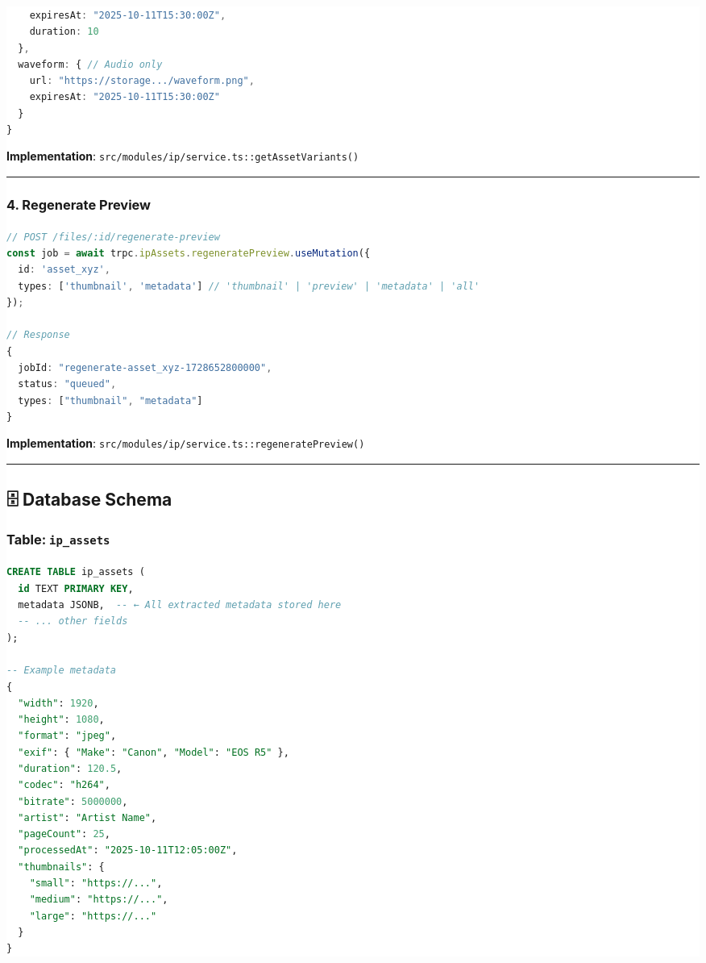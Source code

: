 ```typescript
    expiresAt: "2025-10-11T15:30:00Z",
    duration: 10
  },
  waveform: { // Audio only
    url: "https://storage.../waveform.png",
    expiresAt: "2025-10-11T15:30:00Z"
  }
}
```

**Implementation**: `src/modules/ip/service.ts::getAssetVariants()`

---

### 4. Regenerate Preview

```typescript
// POST /files/:id/regenerate-preview
const job = await trpc.ipAssets.regeneratePreview.useMutation({
  id: 'asset_xyz',
  types: ['thumbnail', 'metadata'] // 'thumbnail' | 'preview' | 'metadata' | 'all'
});

// Response
{
  jobId: "regenerate-asset_xyz-1728652800000",
  status: "queued",
  types: ["thumbnail", "metadata"]
}
```

**Implementation**: `src/modules/ip/service.ts::regeneratePreview()`

---

## 🗄️ Database Schema

### Table: `ip_assets`

```sql
CREATE TABLE ip_assets (
  id TEXT PRIMARY KEY,
  metadata JSONB,  -- ← All extracted metadata stored here
  -- ... other fields
);

-- Example metadata
{
  "width": 1920,
  "height": 1080,
  "format": "jpeg",
  "exif": { "Make": "Canon", "Model": "EOS R5" },
  "duration": 120.5,
  "codec": "h264",
  "bitrate": 5000000,
  "artist": "Artist Name",
  "pageCount": 25,
  "processedAt": "2025-10-11T12:05:00Z",
  "thumbnails": {
    "small": "https://...",
    "medium": "https://...",
    "large": "https://..."
  }
}
```